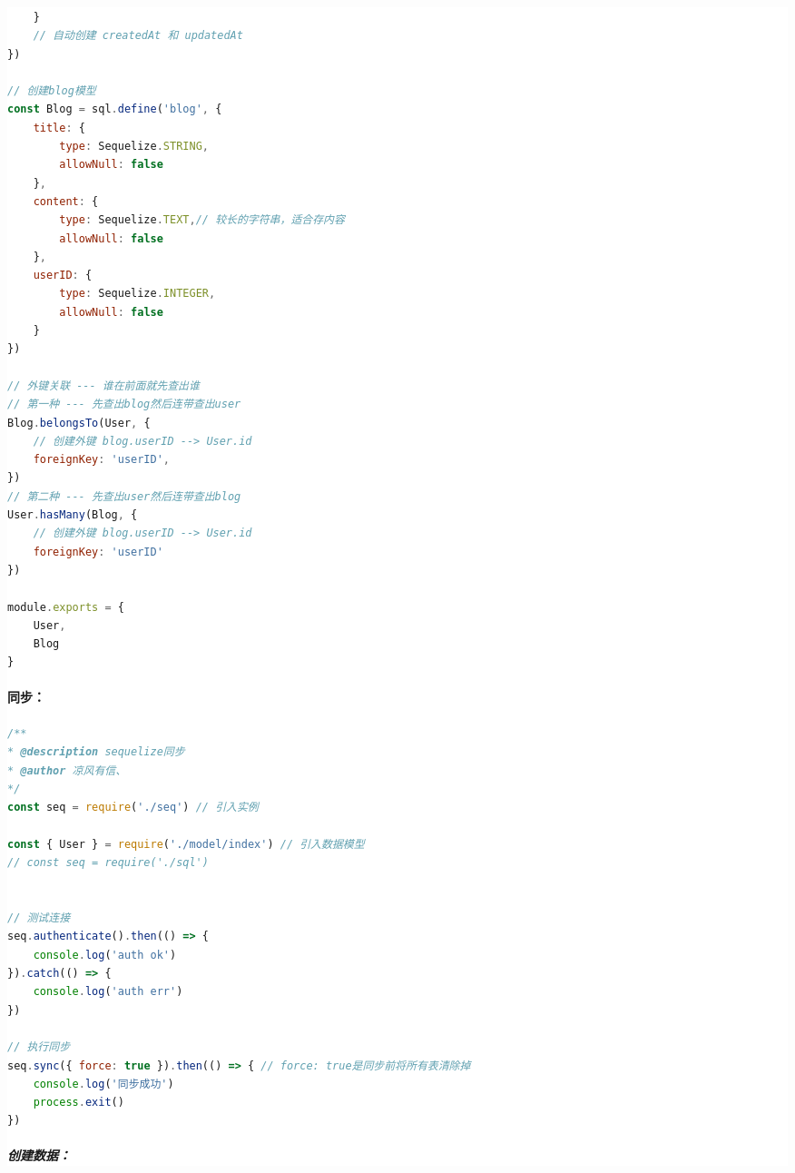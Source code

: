 ```js
    }
    // 自动创建 createdAt 和 updatedAt
})

// 创建blog模型
const Blog = sql.define('blog', {
    title: {
        type: Sequelize.STRING,
        allowNull: false
    },
    content: {
        type: Sequelize.TEXT,// 较长的字符串，适合存内容
        allowNull: false
    },
    userID: {
        type: Sequelize.INTEGER,
        allowNull: false
    }
})

// 外键关联 --- 谁在前面就先查出谁
// 第一种 --- 先查出blog然后连带查出user
Blog.belongsTo(User, {
    // 创建外键 blog.userID --> User.id
    foreignKey: 'userID',
})
// 第二种 --- 先查出user然后连带查出blog
User.hasMany(Blog, {
	// 创建外键 blog.userID --> User.id
    foreignKey: 'userID'
})

module.exports = {
    User,
    Blog
}
```
#### 同步：
```js
/** 
* @description sequelize同步
* @author 凉风有信、
*/
const seq = require('./seq') // 引入实例

const { User } = require('./model/index') // 引入数据模型
// const seq = require('./sql')


// 测试连接
seq.authenticate().then(() => {
    console.log('auth ok')
}).catch(() => {
    console.log('auth err')
})

// 执行同步
seq.sync({ force: true }).then(() => { // force: true是同步前将所有表清除掉
    console.log('同步成功')
    process.exit()
})
```
#####  创建数据：